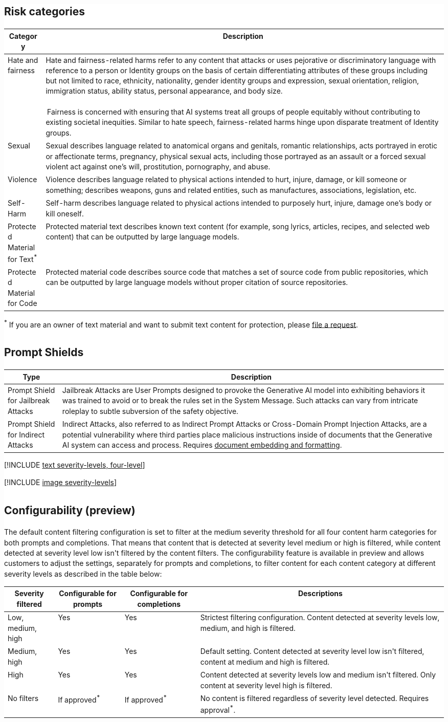 ## Risk categories

|Category|Description|
|--------|-----------|
| Hate and fairness   |Hate and fairness-related harms refer to any content that attacks or uses pejorative or discriminatory language with reference to a person or Identity groups on the basis of certain differentiating attributes of these groups including but not limited to race, ethnicity, nationality, gender identity groups and expression, sexual orientation, religion, immigration status, ability status, personal appearance, and body size. </br></br> Fairness is concerned with ensuring that AI systems treat all groups of people equitably without contributing to existing societal inequities. Similar to hate speech, fairness-related harms hinge upon disparate treatment of Identity groups.    |
| Sexual | Sexual describes language related to anatomical organs and genitals, romantic relationships, acts portrayed in erotic or affectionate terms, pregnancy, physical sexual acts, including those portrayed as an assault or a forced sexual violent act against one’s will, prostitution, pornography, and abuse.   |
| Violence | Violence describes language related to physical actions intended to hurt, injure, damage, or kill someone or something; describes weapons, guns and related entities, such as manufactures, associations, legislation, etc.    |
| Self-Harm | Self-harm describes language related to physical actions intended to purposely hurt, injure, damage one’s body or kill oneself.|
| Protected Material for Text<sup>*</sup> | Protected material text describes known text content (for example, song lyrics, articles, recipes, and selected web content) that can be outputted by large language models.
| Protected Material for Code | Protected material code describes source code that matches a set of source code from public repositories, which can be outputted by large language models without proper citation of source repositories.

<sup>*</sup> If you are an owner of text material and want to submit text content for protection, please [file a request](https://aka.ms/protectedmaterialsform).

## Prompt Shields

|Type| Description|
|--|--|
|Prompt Shield for Jailbreak Attacks |Jailbreak Attacks are User Prompts designed to provoke the Generative AI model into exhibiting behaviors it was trained to avoid or to break the rules set in the System Message. Such attacks can vary from intricate roleplay to subtle subversion of the safety objective. |
|Prompt Shield for Indirect Attacks |Indirect Attacks, also referred to as Indirect Prompt Attacks or Cross-Domain Prompt Injection Attacks, are a potential vulnerability where third parties place malicious instructions inside of documents that the Generative AI system can access and process. Requires [document embedding and formatting](#embedding-documents-in-your-prompt). |



[!INCLUDE [text severity-levels, four-level](../../content-safety/includes/severity-levels-text-four.md)]

[!INCLUDE [image severity-levels](../../content-safety/includes/severity-levels-image.md)]


## Configurability (preview)

The default content filtering configuration is set to filter at the medium severity threshold for all four content harm categories for both prompts and completions. That means that content that is detected at severity level medium or high is filtered, while content detected at severity level low isn't filtered by the content filters. The configurability feature is available in preview and allows customers to adjust the settings, separately for prompts and completions, to filter content for each content category at different severity levels as described in the table below:

| Severity filtered | Configurable for prompts | Configurable for completions | Descriptions |
|-------------------|--------------------------|------------------------------|--------------|
| Low, medium, high | Yes | Yes | Strictest filtering configuration. Content detected at severity levels low, medium, and high is filtered.|
| Medium, high      | Yes | Yes | Default setting. Content detected at severity level low isn't filtered, content at medium and high is filtered.|
| High              | Yes| Yes | Content detected at severity levels low and medium isn't filtered. Only content at severity level high is filtered.|
| No filters | If approved<sup>\*</sup>| If approved<sup>\*</sup>| No content is filtered regardless of severity level detected. Requires approval<sup>\*</sup>.|
